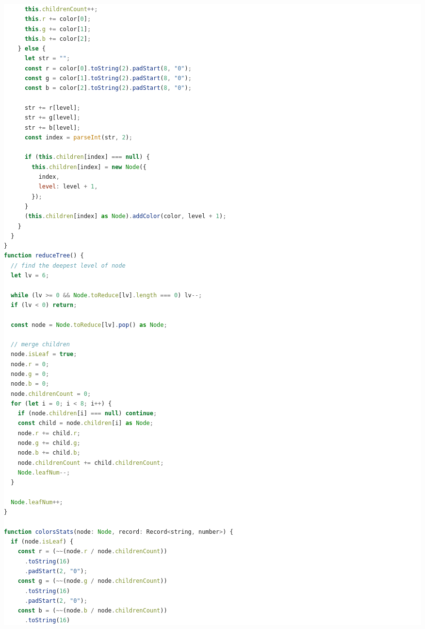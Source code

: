 ```JavaScript
      this.childrenCount++;
      this.r += color[0];
      this.g += color[1];
      this.b += color[2];
    } else {
      let str = "";
      const r = color[0].toString(2).padStart(8, "0");
      const g = color[1].toString(2).padStart(8, "0");
      const b = color[2].toString(2).padStart(8, "0");

      str += r[level];
      str += g[level];
      str += b[level];
      const index = parseInt(str, 2);

      if (this.children[index] === null) {
        this.children[index] = new Node({
          index,
          level: level + 1,
        });
      }
      (this.children[index] as Node).addColor(color, level + 1);
    }
  }
}
function reduceTree() {
  // find the deepest level of node
  let lv = 6;

  while (lv >= 0 && Node.toReduce[lv].length === 0) lv--;
  if (lv < 0) return;

  const node = Node.toReduce[lv].pop() as Node;

  // merge children
  node.isLeaf = true;
  node.r = 0;
  node.g = 0;
  node.b = 0;
  node.childrenCount = 0;
  for (let i = 0; i < 8; i++) {
    if (node.children[i] === null) continue;
    const child = node.children[i] as Node;
    node.r += child.r;
    node.g += child.g;
    node.b += child.b;
    node.childrenCount += child.childrenCount;
    Node.leafNum--;
  }

  Node.leafNum++;
}

function colorsStats(node: Node, record: Record<string, number>) {
  if (node.isLeaf) {
    const r = (~~(node.r / node.childrenCount))
      .toString(16)
      .padStart(2, "0");
    const g = (~~(node.g / node.childrenCount))
      .toString(16)
      .padStart(2, "0");
    const b = (~~(node.b / node.childrenCount))
      .toString(16)
```